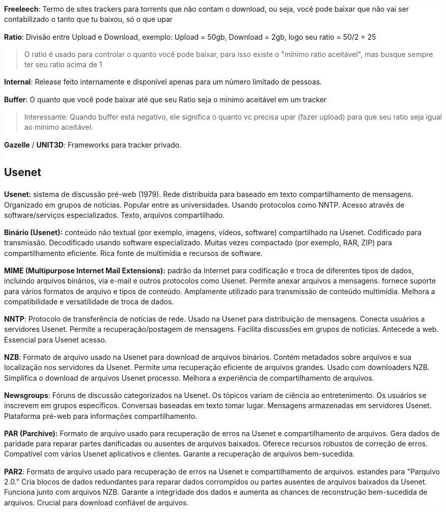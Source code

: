 **Freeleech**: Termo de sites trackers para torrents que não contam o download, ou seja, você pode baixar que não vai ser contabilizado o tanto que tu baixou, só o que upar

**Ratio**: Divisão entre Upload e Download, exemplo: Upload = 50gb, Download = 2gb, logo seu ratio = 50/2 = 25

> O ratio é usado para controlar o quanto você pode baixar, para isso existe o "mínimo ratio aceitável", mas busque sempre ter seu ratio acima de 1

**Internal**: Release feito internamente e disponível apenas para um número limitado de pessoas.

**Buffer**: O quanto que você pode baixar até que seu Ratio seja o mínimo aceitável em um tracker

> Interessante: Quando buffer está negativo, ele significa o quanto vc precisa upar (fazer upload) para que seu ratio seja igual ao mínimo aceitável.

**Gazelle** / **UNIT3D**: Frameworks para tracker privado.

## Usenet

**Usenet:** sistema de discussão pré-web (1979). Rede distribuída para baseado em texto compartilhamento de mensagens. Organizado em grupos de notícias. Popular entre as universidades. Usando protocolos como NNTP. Acesso através de software/serviços especializados. Texto, arquivos compartilhado.

**Binário (Usenet):** conteúdo não textual (por exemplo, imagens, vídeos, software) compartilhado na Usenet. Codificado para transmissão. Decodificado usando software especializado. Muitas vezes compactado (por exemplo, RAR, ZIP) para compartilhamento eficiente. Rica fonte de multimídia e recursos de software.

**MIME (Multipurpose Internet Mail Extensions):** padrão da Internet para codificação e troca de diferentes tipos de dados, incluindo arquivos binários, via e-mail e outros protocolos como Usenet. Permite anexar arquivos a mensagens. fornece suporte para vários formatos de arquivo e tipos de conteúdo. Amplamente utilizado para transmissão de conteúdo multimídia. Melhora a compatibilidade e versatilidade de troca de dados.

**NNTP**: Protocolo de transferência de notícias de rede. Usado na Usenet para distribuição de mensagens. Conecta usuários a servidores Usenet. Permite a recuperação/postagem de mensagens. Facilita discussões em grupos de notícias. Antecede a web. Essencial para Usenet acesso.

**NZB**: Formato de arquivo usado na Usenet para download de arquivos binários. Contém metadados sobre arquivos e sua localização nos servidores da Usenet. Permite uma recuperação eficiente de arquivos grandes. Usado com downloaders NZB. Simplifica o download de arquivos Usenet processo. Melhora a experiência de compartilhamento de arquivos.

**Newsgroups**: Fóruns de discussão categorizados na Usenet. Os tópicos variam de ciência ao entretenimento. Os usuários se inscrevem em grupos específicos. Conversas baseadas em texto tomar lugar. Mensagens armazenadas em servidores Usenet. Plataforma pré-web para informações compartilhamento.

**PAR (Parchive):** Formato de arquivo usado para recuperação de erros na Usenet e compartilhamento de arquivos. Gera dados de paridade para reparar partes danificadas ou ausentes de arquivos baixados. Oferece recursos robustos de correção de erros. Compatível com vários Usenet aplicativos e clientes. Garante a recuperação de arquivos bem-sucedida.

**PAR2**: Formato de arquivo usado para recuperação de erros na Usenet e compartilhamento de arquivos. estandes para "Parquivo 2.0." Cria blocos de dados redundantes para reparar dados corrompidos ou partes ausentes de arquivos baixados da Usenet. Funciona junto com arquivos NZB. Garante a integridade dos dados e aumenta as chances de reconstrução bem-sucedida de arquivos. Crucial para download confiável de arquivos.
